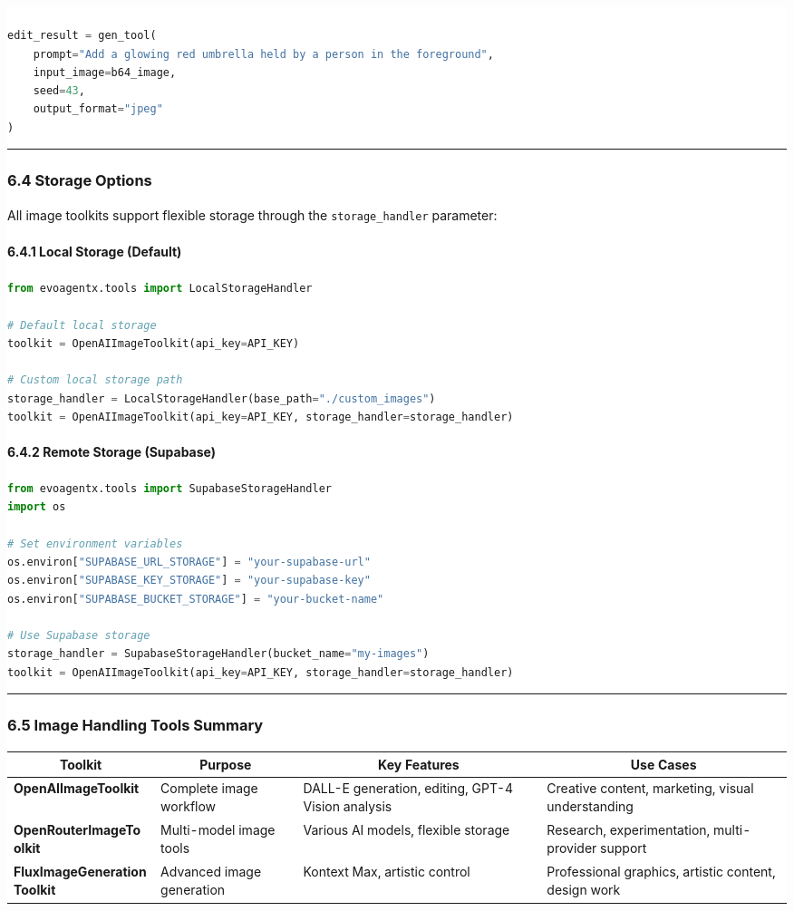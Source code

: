 ```python

edit_result = gen_tool(
    prompt="Add a glowing red umbrella held by a person in the foreground",
    input_image=b64_image,
    seed=43,
    output_format="jpeg"
)
```

---

### 6.4 Storage Options

All image toolkits support flexible storage through the `storage_handler` parameter:

#### 6.4.1 Local Storage (Default)
```python
from evoagentx.tools import LocalStorageHandler

# Default local storage
toolkit = OpenAIImageToolkit(api_key=API_KEY)

# Custom local storage path
storage_handler = LocalStorageHandler(base_path="./custom_images")
toolkit = OpenAIImageToolkit(api_key=API_KEY, storage_handler=storage_handler)
```

#### 6.4.2 Remote Storage (Supabase)
```python
from evoagentx.tools import SupabaseStorageHandler
import os

# Set environment variables
os.environ["SUPABASE_URL_STORAGE"] = "your-supabase-url"
os.environ["SUPABASE_KEY_STORAGE"] = "your-supabase-key"
os.environ["SUPABASE_BUCKET_STORAGE"] = "your-bucket-name"

# Use Supabase storage
storage_handler = SupabaseStorageHandler(bucket_name="my-images")
toolkit = OpenAIImageToolkit(api_key=API_KEY, storage_handler=storage_handler)
```

---

### 6.5 Image Handling Tools Summary

| Toolkit | Purpose | Key Features | Use Cases |
|---------|---------|--------------|-----------|
| **OpenAIImageToolkit** | Complete image workflow | DALL-E generation, editing, GPT-4 Vision analysis | Creative content, marketing, visual understanding |
| **OpenRouterImageToolkit** | Multi-model image tools | Various AI models, flexible storage | Research, experimentation, multi-provider support |
| **FluxImageGenerationToolkit** | Advanced image generation | Kontext Max, artistic control | Professional graphics, artistic content, design work |
